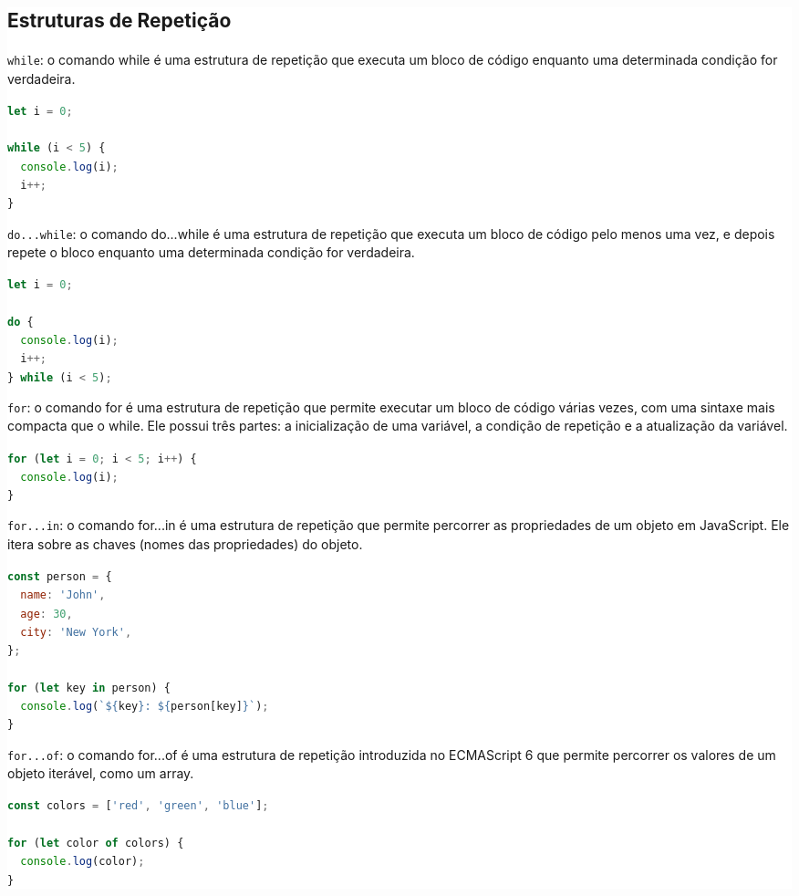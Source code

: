 ## Estruturas de Repetição

`while`: o comando while é uma estrutura de repetição que executa um bloco de código enquanto uma determinada condição for verdadeira.

```javascript
let i = 0;

while (i < 5) {
  console.log(i);
  i++;
}
```

`do...while`: o comando do...while é uma estrutura de repetição que executa um bloco de código pelo menos uma vez, e depois repete o bloco enquanto uma determinada condição for verdadeira.

```javascript
let i = 0;

do {
  console.log(i);
  i++;
} while (i < 5);
```

`for`: o comando for é uma estrutura de repetição que permite executar um bloco de código várias vezes, com uma sintaxe mais compacta que o while. Ele possui três partes: a inicialização de uma variável, a condição de repetição e a atualização da variável.

```javascript
for (let i = 0; i < 5; i++) {
  console.log(i);
}
```

`for...in`: o comando for...in é uma estrutura de repetição que permite percorrer as propriedades de um objeto em JavaScript. Ele itera sobre as chaves (nomes das propriedades) do objeto.

```javascript
const person = {
  name: 'John',
  age: 30,
  city: 'New York',
};

for (let key in person) {
  console.log(`${key}: ${person[key]}`);
}
```

`for...of`: o comando for...of é uma estrutura de repetição introduzida no ECMAScript 6 que permite percorrer os valores de um objeto iterável, como um array.

```javascript
const colors = ['red', 'green', 'blue'];

for (let color of colors) {
  console.log(color);
}
```
